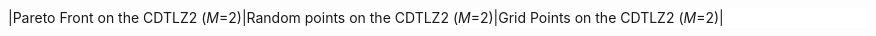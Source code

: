 |Pareto Front on the CDTLZ2 (_M_=2)|Random points on the CDTLZ2 (_M_=2)|Grid Points on the CDTLZ2 (_M_=2)|